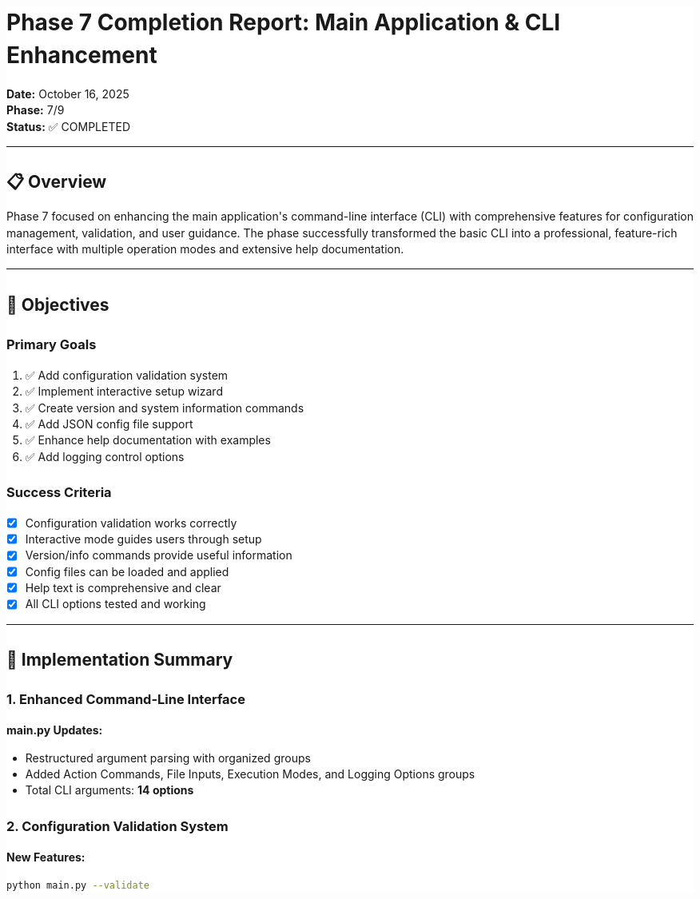 # Phase 7 Completion Report: Main Application & CLI Enhancement
**Date:** October 16, 2025  
**Phase:** 7/9  
**Status:** ✅ COMPLETED

---

## 📋 Overview

Phase 7 focused on enhancing the main application's command-line interface (CLI) with comprehensive features for configuration management, validation, and user guidance. The phase successfully transformed the basic CLI into a professional, feature-rich interface with multiple operation modes and extensive help documentation.

---

## 🎯 Objectives

### Primary Goals
1. ✅ Add configuration validation system
2. ✅ Implement interactive setup wizard
3. ✅ Create version and system information commands
4. ✅ Add JSON config file support
5. ✅ Enhance help documentation with examples
6. ✅ Add logging control options

### Success Criteria
- [x] Configuration validation works correctly
- [x] Interactive mode guides users through setup
- [x] Version/info commands provide useful information
- [x] Config files can be loaded and applied
- [x] Help text is comprehensive and clear
- [x] All CLI options tested and working

---

## 🚀 Implementation Summary

### 1. Enhanced Command-Line Interface

**main.py Updates:**
- Restructured argument parsing with organized groups
- Added Action Commands, File Inputs, Execution Modes, and Logging Options groups
- Total CLI arguments: **14 options**

### 2. Configuration Validation System

**New Features:**
```bash
python main.py --validate
```
